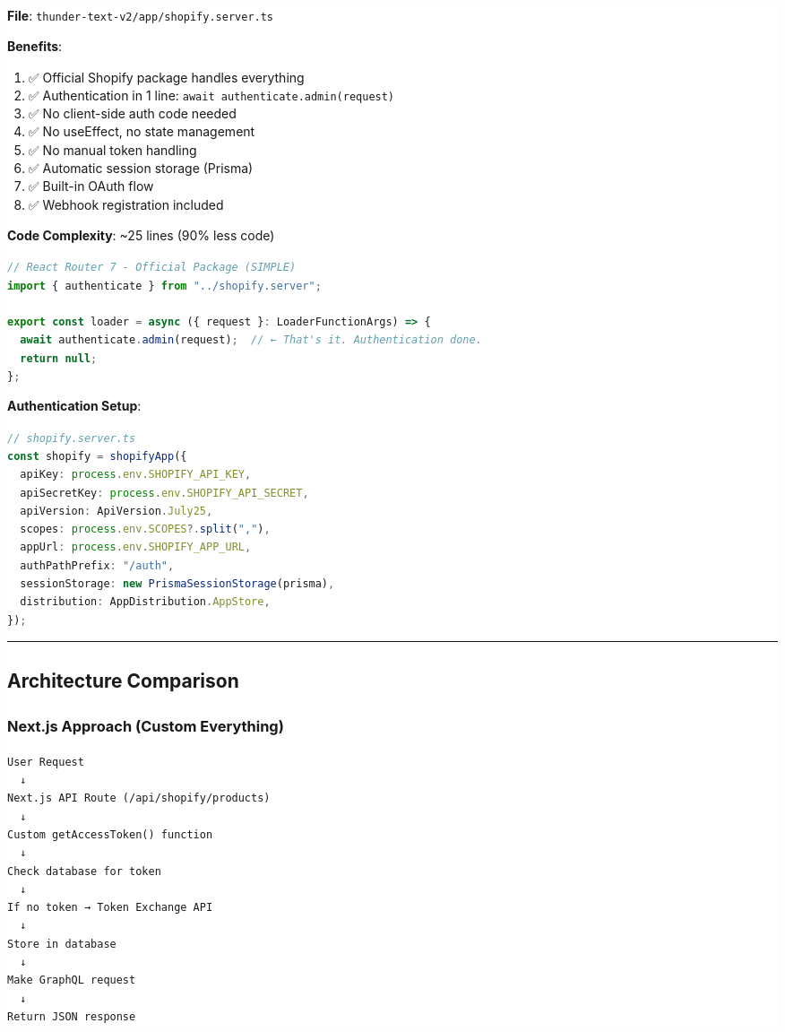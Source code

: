 **File**: `thunder-text-v2/app/shopify.server.ts`

**Benefits**:
1. ✅ Official Shopify package handles everything
2. ✅ Authentication in 1 line: `await authenticate.admin(request)`
3. ✅ No client-side auth code needed
4. ✅ No useEffect, no state management
5. ✅ No manual token handling
6. ✅ Automatic session storage (Prisma)
7. ✅ Built-in OAuth flow
8. ✅ Webhook registration included

**Code Complexity**: ~25 lines (90% less code)

```typescript
// React Router 7 - Official Package (SIMPLE)
import { authenticate } from "../shopify.server";

export const loader = async ({ request }: LoaderFunctionArgs) => {
  await authenticate.admin(request);  // ← That's it. Authentication done.
  return null;
};
```

**Authentication Setup**:
```typescript
// shopify.server.ts
const shopify = shopifyApp({
  apiKey: process.env.SHOPIFY_API_KEY,
  apiSecretKey: process.env.SHOPIFY_API_SECRET,
  apiVersion: ApiVersion.July25,
  scopes: process.env.SCOPES?.split(","),
  appUrl: process.env.SHOPIFY_APP_URL,
  authPathPrefix: "/auth",
  sessionStorage: new PrismaSessionStorage(prisma),
  distribution: AppDistribution.AppStore,
});
```

---

## Architecture Comparison

### Next.js Approach (Custom Everything)

```
User Request
  ↓
Next.js API Route (/api/shopify/products)
  ↓
Custom getAccessToken() function
  ↓
Check database for token
  ↓
If no token → Token Exchange API
  ↓
Store in database
  ↓
Make GraphQL request
  ↓
Return JSON response
```
